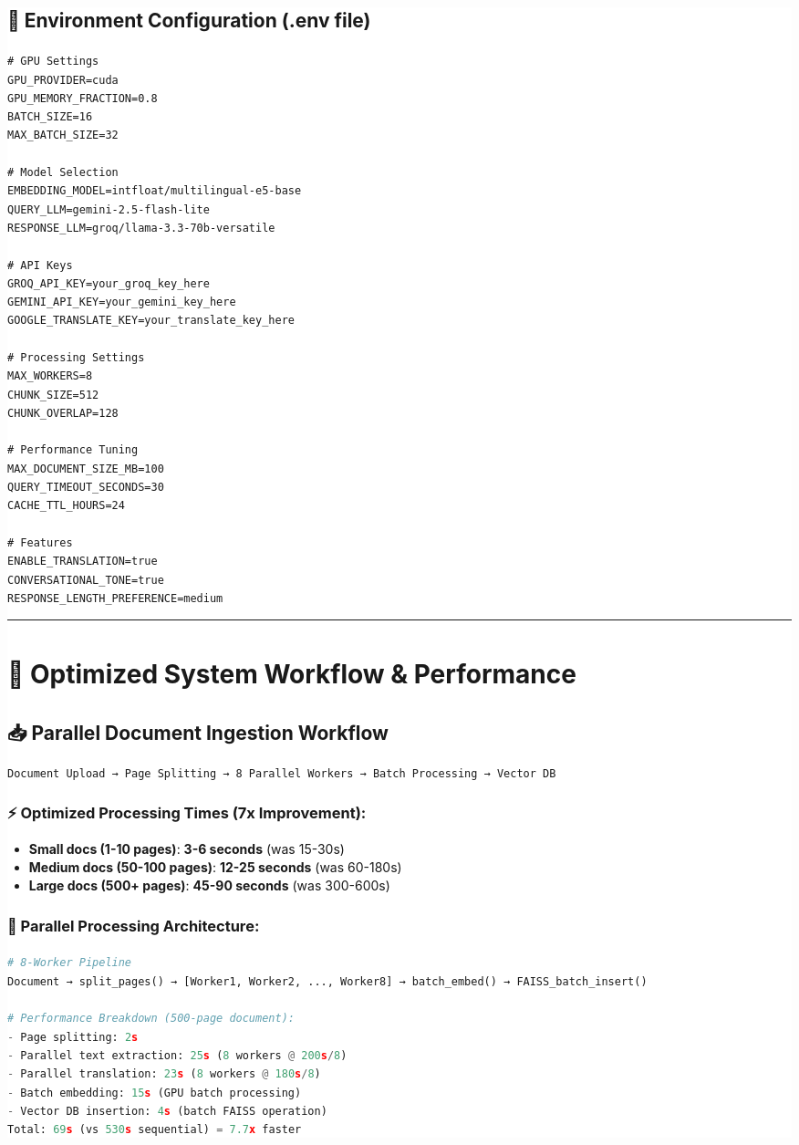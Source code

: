 ## **🔧 Environment Configuration (.env file)**
```env
# GPU Settings
GPU_PROVIDER=cuda
GPU_MEMORY_FRACTION=0.8
BATCH_SIZE=16
MAX_BATCH_SIZE=32

# Model Selection
EMBEDDING_MODEL=intfloat/multilingual-e5-base
QUERY_LLM=gemini-2.5-flash-lite
RESPONSE_LLM=groq/llama-3.3-70b-versatile

# API Keys
GROQ_API_KEY=your_groq_key_here
GEMINI_API_KEY=your_gemini_key_here
GOOGLE_TRANSLATE_KEY=your_translate_key_here

# Processing Settings
MAX_WORKERS=8
CHUNK_SIZE=512
CHUNK_OVERLAP=128

# Performance Tuning
MAX_DOCUMENT_SIZE_MB=100
QUERY_TIMEOUT_SECONDS=30
CACHE_TTL_HOURS=24

# Features
ENABLE_TRANSLATION=true
CONVERSATIONAL_TONE=true
RESPONSE_LENGTH_PREFERENCE=medium
```

---

# 🔄 **Optimized System Workflow & Performance**

## **📥 Parallel Document Ingestion Workflow**
```
Document Upload → Page Splitting → 8 Parallel Workers → Batch Processing → Vector DB
```

### **⚡ Optimized Processing Times (7x Improvement):**
- **Small docs (1-10 pages)**: **3-6 seconds** (was 15-30s)
- **Medium docs (50-100 pages)**: **12-25 seconds** (was 60-180s)  
- **Large docs (500+ pages)**: **45-90 seconds** (was 300-600s)

### **🔧 Parallel Processing Architecture:**
```python
# 8-Worker Pipeline
Document → split_pages() → [Worker1, Worker2, ..., Worker8] → batch_embed() → FAISS_batch_insert()

# Performance Breakdown (500-page document):
- Page splitting: 2s
- Parallel text extraction: 25s (8 workers @ 200s/8)
- Parallel translation: 23s (8 workers @ 180s/8)  
- Batch embedding: 15s (GPU batch processing)
- Vector DB insertion: 4s (batch FAISS operation)
Total: 69s (vs 530s sequential) = 7.7x faster
```
